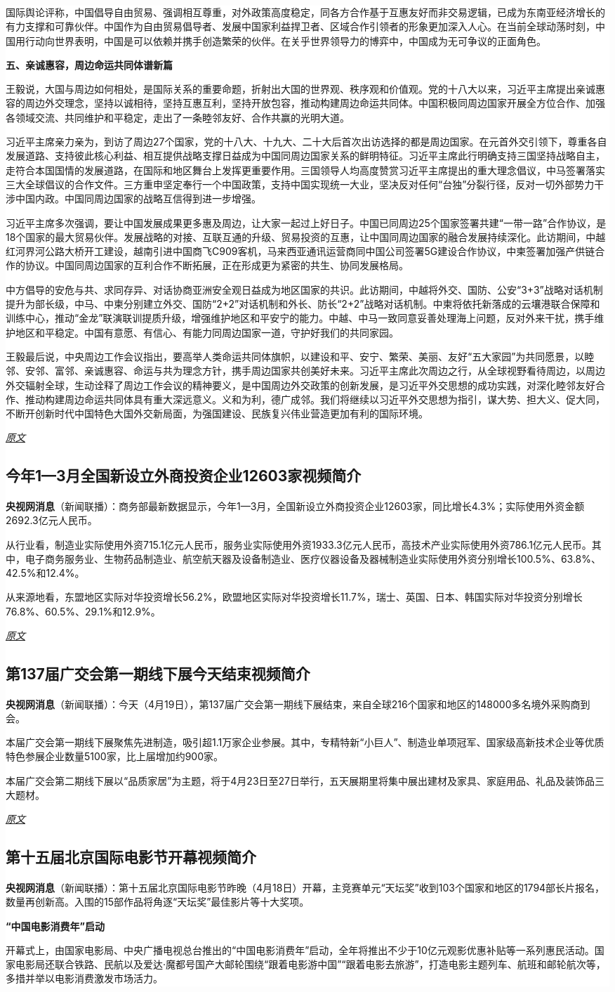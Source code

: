 国际舆论评称，中国倡导自由贸易、强调相互尊重，对外政策高度稳定，同各方合作基于互惠友好而非交易逻辑，已成为东南亚经济增长的有力支撑和可靠伙伴。中国作为自由贸易倡导者、发展中国家利益捍卫者、区域合作引领者的形象更加深入人心。在当前全球动荡时刻，中国用行动向世界表明，中国是可以依赖并携手创造繁荣的伙伴。在关乎世界领导力的博弈中，中国成为无可争议的正面角色。

**五、亲诚惠容，周边命运共同体谱新篇**

王毅说，大国与周边如何相处，是国际关系的重要命题，折射出大国的世界观、秩序观和价值观。党的十八大以来，习近平主席提出亲诚惠容的周边外交理念，坚持以诚相待，坚持互惠互利，坚持开放包容，推动构建周边命运共同体。中国积极同周边国家开展全方位合作、加强各领域交流、共同维护和平稳定，走出了一条睦邻友好、合作共赢的光明大道。

习近平主席亲力亲为，到访了周边27个国家，党的十八大、十九大、二十大后首次出访选择的都是周边国家。在元首外交引领下，尊重各自发展道路、支持彼此核心利益、相互提供战略支撑日益成为中国同周边国家关系的鲜明特征。习近平主席此行明确支持三国坚持战略自主，走符合本国国情的发展道路，在国际和地区舞台上发挥更重要作用。三国领导人均高度赞赏习近平主席提出的重大理念倡议，中马签署落实三大全球倡议的合作文件。三方重申坚定奉行一个中国政策，支持中国实现统一大业，坚决反对任何“台独”分裂行径，反对一切外部势力干涉中国内政。中国同周边国家的战略互信得到进一步增强。

习近平主席多次强调，要让中国发展成果更多惠及周边，让大家一起过上好日子。中国已同周边25个国家签署共建“一带一路”合作协议，是18个国家的最大贸易伙伴。发展战略的对接、互联互通的升级、贸易投资的互惠，让中国同周边国家的融合发展持续深化。此访期间，中越红河界河公路大桥开工建设，越南引进中国商飞C909客机，马来西亚通讯运营商同中国公司签署5G建设合作协议，中柬签署加强产供链合作的协议。中国同周边国家的互利合作不断拓展，正在形成更为紧密的共生、协同发展格局。

中方倡导的安危与共、求同存异、对话协商亚洲安全观日益成为地区国家的共识。此访期间，中越将外交、国防、公安“3+3”战略对话机制提升为部长级，中马、中柬分别建立外交、国防“2+2”对话机制和外长、防长“2+2”战略对话机制。中柬将依托新落成的云壤港联合保障和训练中心，推动“金龙”联演联训提质升级，增强维护地区和平安宁的能力。中越、中马一致同意妥善处理海上问题，反对外来干扰，携手维护地区和平稳定。中国有意愿、有信心、有能力同周边国家一道，守护好我们的共同家园。

王毅最后说，中央周边工作会议指出，要高举人类命运共同体旗帜，以建设和平、安宁、繁荣、美丽、友好“五大家园”为共同愿景，以睦邻、安邻、富邻、亲诚惠容、命运与共为理念方针，携手周边国家共创美好未来。习近平主席此次周边之行，从全球视野看待周边，以周边外交辐射全球，生动诠释了周边工作会议的精神要义，是中国周边外交政策的创新发展，是习近平外交思想的成功实践，对深化睦邻友好合作、推动构建周边命运共同体具有重大深远意义。义和为利，德广成邻。我们将继续以习近平外交思想为指引，谋大势、担大义、促大同，不断开创新时代中国特色大国外交新局面，为强国建设、民族复兴伟业营造更加有利的国际环境。

*[原文](https://tv.cctv.com/2025/04/19/VIDEsrxlGT7osh7kBlH5hirV250419.shtml)*


## 今年1—3月全国新设立外商投资企业12603家视频简介

**央视网消息**（新闻联播）：商务部最新数据显示，今年1—3月，全国新设立外商投资企业12603家，同比增长4.3%；实际使用外资金额2692.3亿元人民币。 

从行业看，制造业实际使用外资715.1亿元人民币，服务业实际使用外资1933.3亿元人民币，高技术产业实际使用外资786.1亿元人民币。其中，电子商务服务业、生物药品制造业、航空航天器及设备制造业、医疗仪器设备及器械制造业实际使用外资分别增长100.5%、63.8%、42.5%和12.4%。

从来源地看，东盟地区实际对华投资增长56.2%，欧盟地区实际对华投资增长11.7%，瑞士、英国、日本、韩国实际对华投资分别增长76.8%、60.5%、29.1%和12.9%。

*[原文](https://tv.cctv.com/2025/04/19/VIDEEnp1RTHVNoaixjccWtnV250419.shtml)*


## 第137届广交会第一期线下展今天结束视频简介

**央视网消息**（新闻联播）：今天（4月19日），第137届广交会第一期线下展结束，来自全球216个国家和地区的148000多名境外采购商到会。

本届广交会第一期线下展聚焦先进制造，吸引超1.1万家企业参展。其中，专精特新“小巨人”、制造业单项冠军、国家级高新技术企业等优质特色参展企业数量5100家，比上届增加约900家。

本届广交会第二期线下展以“品质家居”为主题，将于4月23日至27日举行，五天展期里将集中展出建材及家具、家庭用品、礼品及装饰品三大题材。

*[原文](https://tv.cctv.com/2025/04/19/VIDEBKdPLYU7iMfgPDYZiumb250419.shtml)*


## 第十五届北京国际电影节开幕视频简介

**央视网消息**（新闻联播）：第十五届北京国际电影节昨晚（4月18日）开幕，主竞赛单元“天坛奖”收到103个国家和地区的1794部长片报名，数量再创新高。入围的15部作品将角逐“天坛奖”最佳影片等十大奖项。

**“中国电影消费年”启动**

开幕式上，由国家电影局、中央广播电视总台推出的“中国电影消费年”启动，全年将推出不少于10亿元观影优惠补贴等一系列惠民活动。国家电影局还联合铁路、民航以及爱达·魔都号国产大邮轮围绕“跟着电影游中国”“跟着电影去旅游”，打造电影主题列车、航班和邮轮航次等，多措并举以电影消费激发市场活力。

